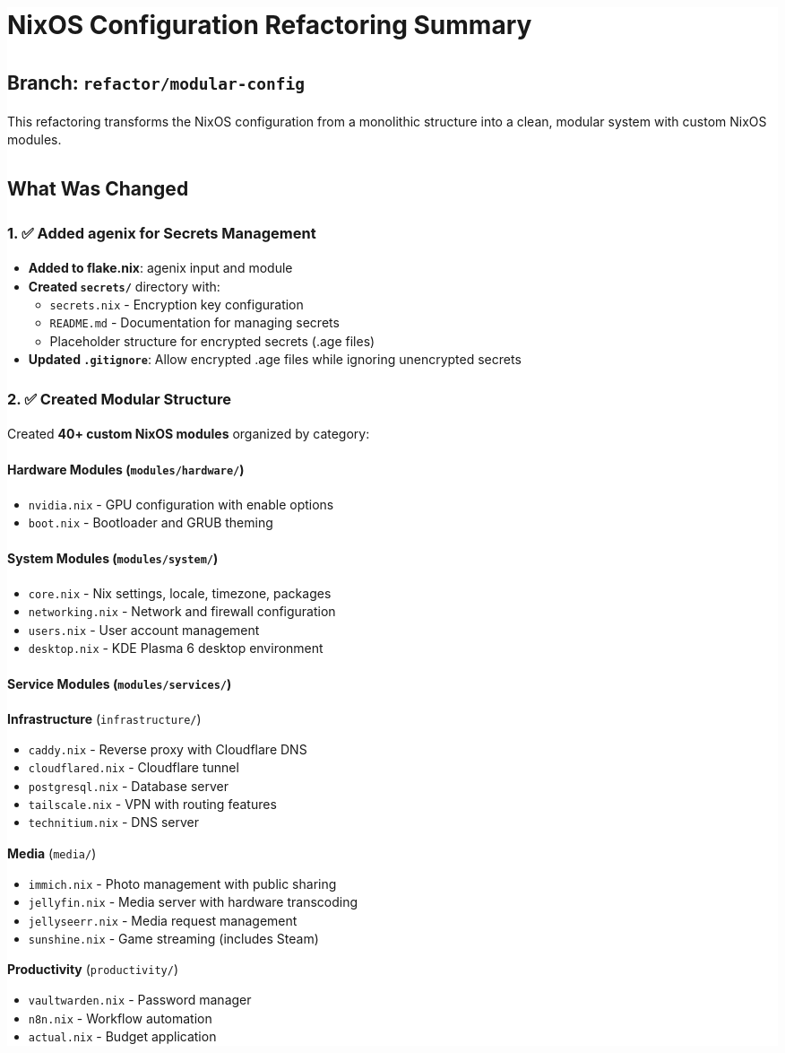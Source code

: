 # NixOS Configuration Refactoring Summary

## Branch: `refactor/modular-config`

This refactoring transforms the NixOS configuration from a monolithic structure into a clean, modular system with custom NixOS modules.

## What Was Changed

### 1. ✅ Added agenix for Secrets Management

- **Added to flake.nix**: agenix input and module
- **Created `secrets/`** directory with:
  - `secrets.nix` - Encryption key configuration
  - `README.md` - Documentation for managing secrets
  - Placeholder structure for encrypted secrets (.age files)
- **Updated `.gitignore`**: Allow encrypted .age files while ignoring unencrypted secrets

### 2. ✅ Created Modular Structure

Created **40+ custom NixOS modules** organized by category:

#### Hardware Modules (`modules/hardware/`)
- `nvidia.nix` - GPU configuration with enable options
- `boot.nix` - Bootloader and GRUB theming

#### System Modules (`modules/system/`)
- `core.nix` - Nix settings, locale, timezone, packages
- `networking.nix` - Network and firewall configuration
- `users.nix` - User account management
- `desktop.nix` - KDE Plasma 6 desktop environment

#### Service Modules (`modules/services/`)

**Infrastructure** (`infrastructure/`)
- `caddy.nix` - Reverse proxy with Cloudflare DNS
- `cloudflared.nix` - Cloudflare tunnel
- `postgresql.nix` - Database server
- `tailscale.nix` - VPN with routing features
- `technitium.nix` - DNS server

**Media** (`media/`)
- `immich.nix` - Photo management with public sharing
- `jellyfin.nix` - Media server with hardware transcoding
- `jellyseerr.nix` - Media request management
- `sunshine.nix` - Game streaming (includes Steam)

**Productivity** (`productivity/`)
- `vaultwarden.nix` - Password manager
- `n8n.nix` - Workflow automation
- `actual.nix` - Budget application
